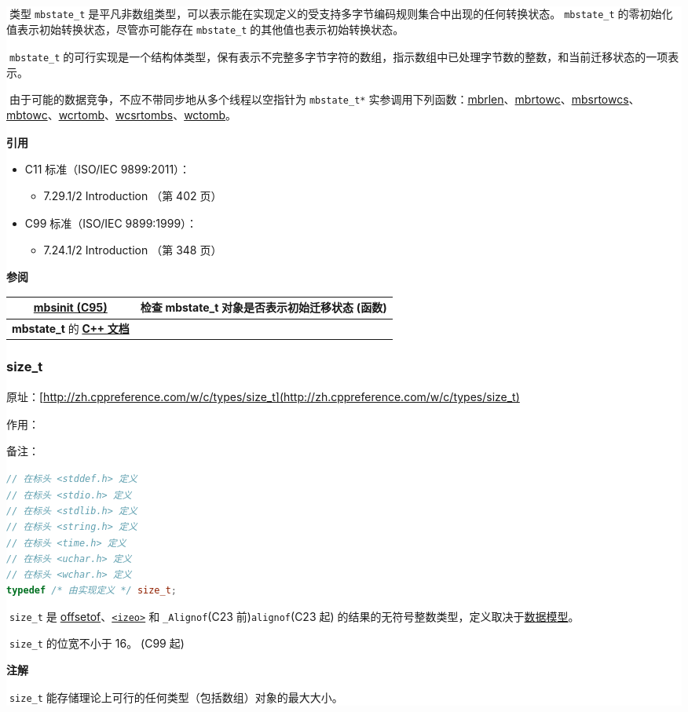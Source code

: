 ​	类型 `mbstate_t` 是平凡非数组类型，可以表示能在实现定义的受支持多字节编码规则集合中出现的任何转换状态。 `mbstate_t` 的零初始化值表示初始转换状态，尽管亦可能存在 `mbstate_t` 的其他值也表示初始转换状态。

​	`mbstate_t` 的可行实现是一个结构体类型，保有表示不完整多字节字符的数组，指示数组中已处理字节数的整数，和当前迁移状态的一项表示。

​	由于可能的数据竞争，不应不带同步地从多个线程以空指针为 `mbstate_t*` 实参调用下列函数：[mbrlen](https://zh.cppreference.com/w/c/string/multibyte/mbrlen)、[mbrtowc](https://zh.cppreference.com/w/c/string/multibyte/mbrtowc)、[mbsrtowcs](https://zh.cppreference.com/w/c/string/multibyte/mbsrtowcs)、[mbtowc](https://zh.cppreference.com/w/c/string/multibyte/mbtowc)、[wcrtomb](https://zh.cppreference.com/w/c/string/multibyte/wcrtomb)、[wcsrtombs](https://zh.cppreference.com/w/c/string/multibyte/wcsrtombs)、[wctomb](https://zh.cppreference.com/w/c/string/multibyte/wctomb)。

**引用**

- C11 标准（ISO/IEC 9899:2011）：

  - 7.29.1/2 Introduction （第 402 页）

- C99 标准（ISO/IEC 9899:1999）：

  - 7.24.1/2 Introduction （第 348 页）

**参阅**

| [mbsinit (C95)<br />](https://zh.cppreference.com/w/c/string/multibyte/mbsinit) | 检查 mbstate_t 对象是否表示初始迁移状态 (函数) |
| ------------------------------------------------------------ | ---------------------------------------------- |
| **mbstate_t** 的 **[C++ 文档](https://zh.cppreference.com/w/cpp/string/multibyte/mbstate_t)** |                                                |





### size_t

原址：[http://zh.cppreference.com/w/c/types/size_t](http://zh.cppreference.com/w/c/types/size_t)

作用：

备注：
```c
// 在标头 <stddef.h> 定义
// 在标头 <stdio.h> 定义
// 在标头 <stdlib.h> 定义
// 在标头 <string.h> 定义
// 在标头 <time.h> 定义
// 在标头 <uchar.h> 定义
// 在标头 <wchar.h> 定义
typedef /* 由实现定义 */ size_t;
```

​	`size_t` 是 [offsetof](https://zh.cppreference.com/w/c/types/offsetof)、[`<izeo>`](https://zh.cppreference.com/w/c/language/sizeof) 和 `_Alignof`(C23 前)`alignof`(C23 起) 的结果的无符号整数类型，定义取决于[数据模型](https://zh.cppreference.com/w/c/language/arithmetic_types#.E6.95.B0.E6.8D.AE.E6.A8.A1.E5.9E.8B)。

​	`size_t` 的位宽不小于 16。 (C99 起)

**注解**

​	`size_t` 能存储理论上可行的任何类型（包括数组）对象的最大大小。
